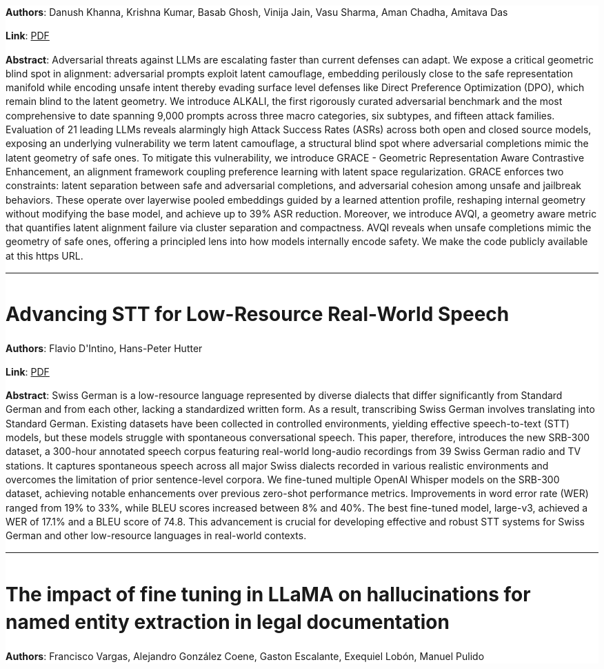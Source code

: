 **Authors**: Danush Khanna, Krishna Kumar, Basab Ghosh, Vinija Jain, Vasu Sharma, Aman Chadha, Amitava Das  

**Link**: [PDF](https://arxiv.org/pdf/2506.08885)  

**Abstract**: Adversarial threats against LLMs are escalating faster than current defenses can adapt. We expose a critical geometric blind spot in alignment: adversarial prompts exploit latent camouflage, embedding perilously close to the safe representation manifold while encoding unsafe intent thereby evading surface level defenses like Direct Preference Optimization (DPO), which remain blind to the latent geometry. We introduce ALKALI, the first rigorously curated adversarial benchmark and the most comprehensive to date spanning 9,000 prompts across three macro categories, six subtypes, and fifteen attack families. Evaluation of 21 leading LLMs reveals alarmingly high Attack Success Rates (ASRs) across both open and closed source models, exposing an underlying vulnerability we term latent camouflage, a structural blind spot where adversarial completions mimic the latent geometry of safe ones. To mitigate this vulnerability, we introduce GRACE - Geometric Representation Aware Contrastive Enhancement, an alignment framework coupling preference learning with latent space regularization. GRACE enforces two constraints: latent separation between safe and adversarial completions, and adversarial cohesion among unsafe and jailbreak behaviors. These operate over layerwise pooled embeddings guided by a learned attention profile, reshaping internal geometry without modifying the base model, and achieve up to 39% ASR reduction. Moreover, we introduce AVQI, a geometry aware metric that quantifies latent alignment failure via cluster separation and compactness. AVQI reveals when unsafe completions mimic the geometry of safe ones, offering a principled lens into how models internally encode safety. We make the code publicly available at this https URL. 

---
# Advancing STT for Low-Resource Real-World Speech 

**Authors**: Flavio D'Intino, Hans-Peter Hutter  

**Link**: [PDF](https://arxiv.org/pdf/2506.08836)  

**Abstract**: Swiss German is a low-resource language represented by diverse dialects that differ significantly from Standard German and from each other, lacking a standardized written form. As a result, transcribing Swiss German involves translating into Standard German. Existing datasets have been collected in controlled environments, yielding effective speech-to-text (STT) models, but these models struggle with spontaneous conversational speech.
This paper, therefore, introduces the new SRB-300 dataset, a 300-hour annotated speech corpus featuring real-world long-audio recordings from 39 Swiss German radio and TV stations. It captures spontaneous speech across all major Swiss dialects recorded in various realistic environments and overcomes the limitation of prior sentence-level corpora.
We fine-tuned multiple OpenAI Whisper models on the SRB-300 dataset, achieving notable enhancements over previous zero-shot performance metrics. Improvements in word error rate (WER) ranged from 19% to 33%, while BLEU scores increased between 8% and 40%. The best fine-tuned model, large-v3, achieved a WER of 17.1% and a BLEU score of 74.8. This advancement is crucial for developing effective and robust STT systems for Swiss German and other low-resource languages in real-world contexts. 

---
# The impact of fine tuning in LLaMA on hallucinations for named entity extraction in legal documentation 

**Authors**: Francisco Vargas, Alejandro González Coene, Gaston Escalante, Exequiel Lobón, Manuel Pulido  
